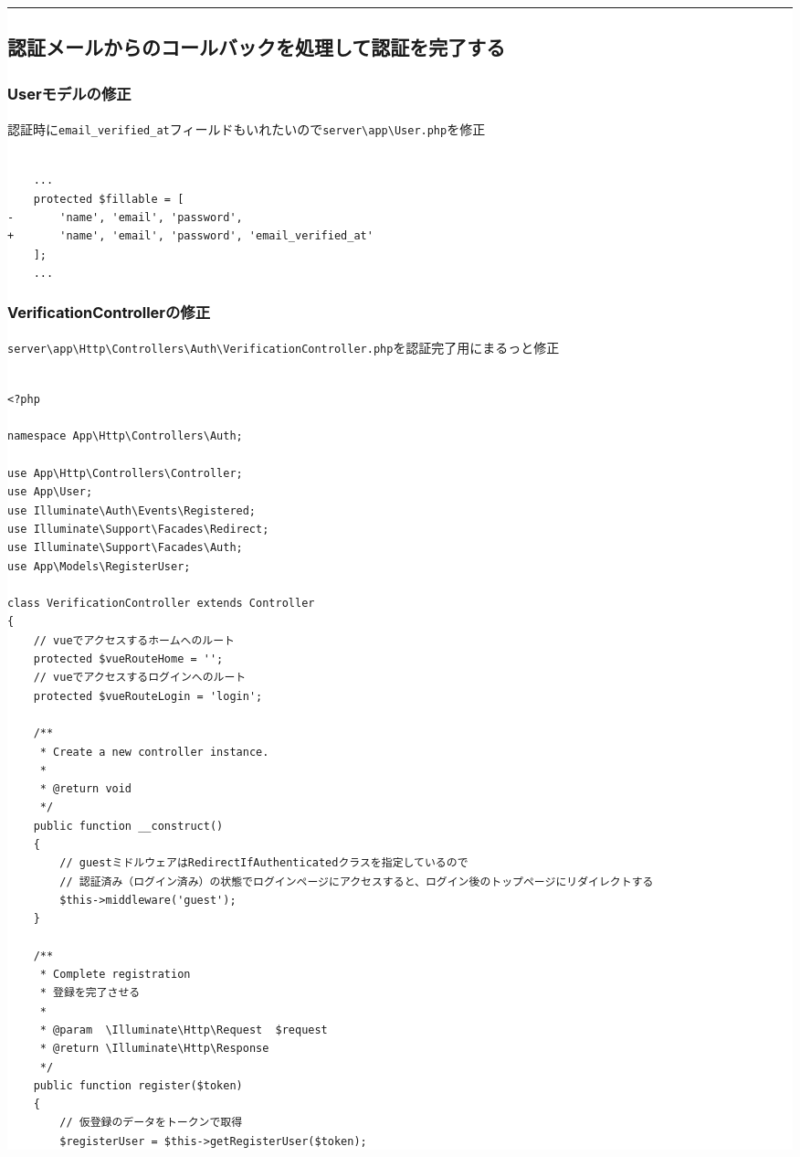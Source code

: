 ------------------------------------------------------------------------------------------

## 認証メールからのコールバックを処理して認証を完了する

### Userモデルの修正

認証時に`email_verified_at`フィールドもいれたいので`server\app\User.php`を修正

```php:server\app\User.php

    ...
    protected $fillable = [
-       'name', 'email', 'password',
+       'name', 'email', 'password', 'email_verified_at'
    ];
    ...
```

### VerificationControllerの修正

`server\app\Http\Controllers\Auth\VerificationController.php`を認証完了用にまるっと修正

```php:server\app\Http\Controllers\Auth\VerificationController.php

<?php

namespace App\Http\Controllers\Auth;

use App\Http\Controllers\Controller;
use App\User;
use Illuminate\Auth\Events\Registered;
use Illuminate\Support\Facades\Redirect;
use Illuminate\Support\Facades\Auth;
use App\Models\RegisterUser;

class VerificationController extends Controller
{
    // vueでアクセスするホームへのルート
    protected $vueRouteHome = '';
    // vueでアクセスするログインへのルート
    protected $vueRouteLogin = 'login';

    /**
     * Create a new controller instance.
     *
     * @return void
     */
    public function __construct()
    {
        // guestミドルウェアはRedirectIfAuthenticatedクラスを指定しているので
        // 認証済み（ログイン済み）の状態でログインページにアクセスすると、ログイン後のトップページにリダイレクトする
        $this->middleware('guest');
    }

    /**
     * Complete registration
     * 登録を完了させる
     * 
     * @param  \Illuminate\Http\Request  $request
     * @return \Illuminate\Http\Response
     */
    public function register($token)
    {
        // 仮登録のデータをトークンで取得
        $registerUser = $this->getRegisterUser($token);
```